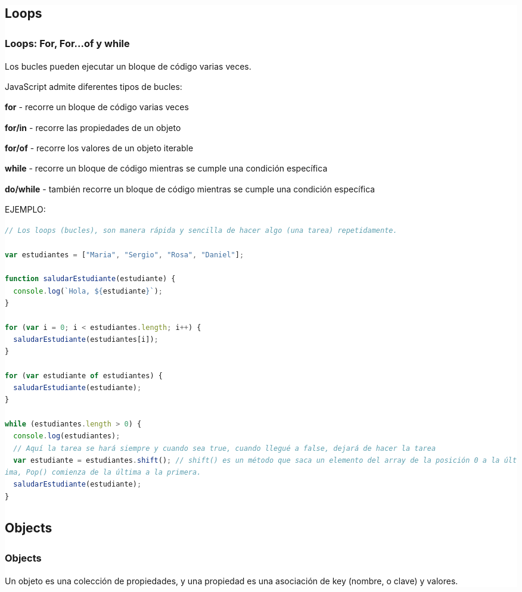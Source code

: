 ## **Loops**

### Loops: For, For...of  y while

Los bucles pueden ejecutar un bloque de código varias veces.

JavaScript admite diferentes tipos de bucles:

**for** - recorre un bloque de código varias veces

**for/in** - recorre las propiedades de un objeto

**for/of** - recorre los valores de un objeto iterable

**while** - recorre un bloque de código mientras se cumple una condición específica

**do/while** - también recorre un bloque de código mientras se cumple una condición específica

EJEMPLO:

```javascript
// Los loops (bucles), son manera rápida y sencilla de hacer algo (una tarea) repetidamente.

var estudiantes = ["Maria", "Sergio", "Rosa", "Daniel"];

function saludarEstudiante(estudiante) {
  console.log(`Hola, ${estudiante}`);
}

for (var i = 0; i < estudiantes.length; i++) {
  saludarEstudiante(estudiantes[i]);
}

for (var estudiante of estudiantes) {
  saludarEstudiante(estudiante);
}

while (estudiantes.length > 0) {
  console.log(estudiantes);
  // Aquí la tarea se hará siempre y cuando sea true, cuando llegué a false, dejará de hacer la tarea
  var estudiante = estudiantes.shift(); // shift() es un método que saca un elemento del array de la posición 0 a la última, Pop() comienza de la última a la primera.
  saludarEstudiante(estudiante);
}
```

## **Objects**

### Objects

Un objeto es una colección de propiedades, y una propiedad es una asociación de key (nombre, o clave) y valores.
